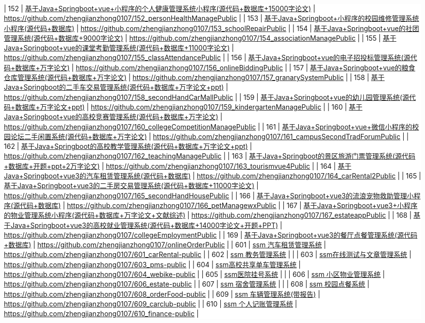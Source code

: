 | 152  | [基于Java+Springboot+vue+小程序的个人健康管理系统小程序(源代码+数据库+15000字论文)](https://github.com/zhengjianzhong0107/152_personHealthManagePublic) | https://github.com/zhengjianzhong0107/152_personHealthManagePublic           |
| 153  | [基于Java+Springboot+小程序的校园维修管理系统小程序(源代码+数据库)](https://github.com/zhengjianzhong0107/153_schoolRepairPublic) | https://github.com/zhengjianzhong0107/153_schoolRepairPublic                 |
| 154  | [基于Java+Springboot+vue的社团管理系统(源代码+数据库+9000字论文)](https://github.com/zhengjianzhong0107/154_associationManagePublic) | https://github.com/zhengjianzhong0107/154_associationManagePublic            |
| 155  | [基于Java+Springboot+vue的课堂考勤管理系统(源代码+数据库+11000字论文)](https://github.com/zhengjianzhong0107/155_classAttendancePublic) | https://github.com/zhengjianzhong0107/155_classAttendancePublic              |
| 156  | [基于Java+Springboot+vue的电子招投标管理系统(源代码+数据库+万字论文)](https://github.com/zhengjianzhong0107/156_onlineBiddingPublic) | https://github.com/zhengjianzhong0107/156_onlineBiddingPublic                |
| 157  | [基于Java+Springboot+vue的粮食仓库管理系统(源代码+数据库+万字论文)](https://github.com/zhengjianzhong0107/157_granarySystemPublic) | https://github.com/zhengjianzhong0107/157_granarySystemPublic                |
| 158  | [基于Java+Springboot的二手车交易管理系统(源代码+数据库+万字论文+ppt)](https://github.com/zhengjianzhong0107/158_secondHandCarMallPublic) | https://github.com/zhengjianzhong0107/158_secondHandCarMallPublic            |
| 159  | [基于Java+Springboot+vue的幼儿园管理系统(源代码+数据库+万字论文+ppt)](https://github.com/zhengjianzhong0107/159_kindergartenManagePublic) | https://github.com/zhengjianzhong0107/159_kindergartenManagePublic           |
| 160  | [基于Java+Springboot+vue的高校竞赛管理系统(源代码+数据库+万字论文)](https://github.com/zhengjianzhong0107/160_collegeCompetitionManagePublic) | https://github.com/zhengjianzhong0107/160_collegeCompetitionManagePublic     |
| 161  | [基于Java+Springboot+vue+微信小程序的校园论坛二手闲置系统(源代码+数据库+万字论文)](https://github.com/zhengjianzhong0107/161_campusSecondTradForumPublic) | https://github.com/zhengjianzhong0107/161_campusSecondTradForumPublic        |
| 162  | [基于Java+Springboot的高校教学管理系统(源代码+数据库+万字论文+ppt)](https://github.com/zhengjianzhong0107/162_teachingManagePublic) | https://github.com/zhengjianzhong0107/162_teachingManagePublic               |
| 163  | [基于Java+Springboot的景区旅游门票管理系统(源代码+数据库+开题+ppt+2万字论文)](https://github.com/zhengjianzhong0107/163_tourismvue4Public) | https://github.com/zhengjianzhong0107/163_tourismvue4Public                  |
| 164  | [基于Java+Springboot+vue3的汽车租赁管理系统(源代码+数据库)](https://github.com/zhengjianzhong0107/164_carRental2Public) | https://github.com/zhengjianzhong0107/164_carRental2Public                   |
| 165  | [基于Java+Springboot+vue3的二手房交易管理系统(源代码+数据库+11000字论文)](https://github.com/zhengjianzhong0107/165_secondHandHousePublic) | https://github.com/zhengjianzhong0107/165_secondHandHousePublic              |
| 166  | [基于Java+Springboot+vue3的流浪宠物救助管理小程序(源代码+数据库)](https://github.com/zhengjianzhong0107/166_petManagewxPublic) | https://github.com/zhengjianzhong0107/166_petManagewxPublic                  |
| 167  | [基于Java+Springboot+vue3+小程序的物业管理系统小程序(源代码+数据库+万字论文+文献综述)](https://github.com/zhengjianzhong0107/167_estateappPublic) | https://github.com/zhengjianzhong0107/167_estateappPublic                    |
| 168  | [基于Java+Springboot+vue3的高校就业管理系统(源代码+数据库+14000字论文+开题+PPT)](https://github.com/zhengjianzhong0107/collegeEmploymentPublic) | https://github.com/zhengjianzhong0107/collegeEmploymentPublic            |
| 169  | [基于Java+Springboot+vue3的餐厅点餐管理系统(源代码+数据库)](https://github.com/zhengjianzhong0107/onlineOrderPublic) | https://github.com/zhengjianzhong0107/onlineOrderPublic                  |
| 601  | [ssm 汽车租赁管理系统](https://github.com/zhengjianzhong0107/601_carRental-public)                                           | https://github.com/zhengjianzhong0107/601_carRental-public                                      |
| 602  | [ssm 教务管理系统](E:/\educationProject\教务管理系统\oa.zip)                                                                     |                                                                                                 |
| 603  | [ssm在线测试与文章管理系统](https://github.com/zhengjianzhong0107/603_pms-public)                                               | https://github.com/zhengjianzhong0107/603_pms-public                                            |
| 604  | [ssm高校共享单车管理系统](https://github.com/zhengjianzhong0107/604_webike-public)                                             | https://github.com/zhengjianzhong0107/604_webike-public                                         |
| 605  | [ssm医院挂号系统](E:/\educationProject\医院挂号系统\Hospital-master)                                                             |                                                                                                 |
| 606  | [ssm 小区物业管理系统](https://github.com/zhengjianzhong0107/606_estate-public)                                              | https://github.com/zhengjianzhong0107/606_estate-public                                         |
| 607  | [ssm 宿舍管理系统](E:/\educationProject\宿舍管理系统\ssm\DormitoryManager-master)                                                |                                                                                                 |
| 608  | [ssm 校园点餐系统](https://github.com/zhengjianzhong0107/608_orderFood-public)                                             | https://github.com/zhengjianzhong0107/608_orderFood-public                                      |
| 609  | [ssm 车辆管理系统(带报告)](https://github.com/zhengjianzhong0107/609_pms-public)                                              | https://github.com/zhengjianzhong0107/609_carclub-public                                        |
| 610  | [ssm 个人记账管理系统](https://github.com/zhengjianzhong0107/610_webike-public)                                              | https://github.com/zhengjianzhong0107/610_finance-public                                        |